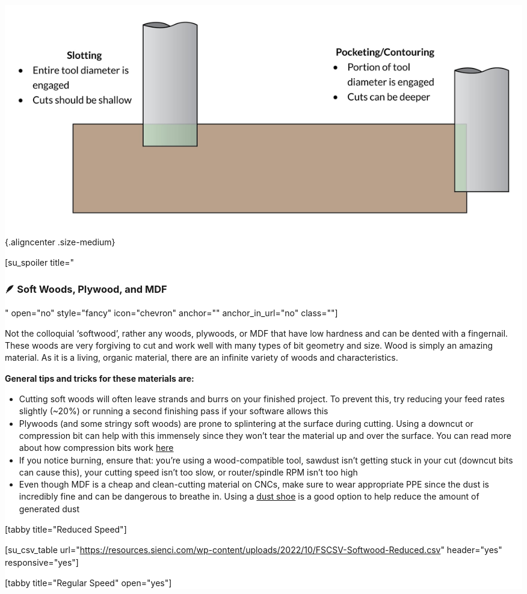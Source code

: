 ![](/_images/_cnc-fun/_handbook/cnc_ha_feedsspeeds_pocketingvsslotting.jpg){.aligncenter .size-medium}

[su_spoiler title="
<h3>🪶 Soft Woods, Plywood, and MDF</h3>
" open="no" style="fancy" icon="chevron" anchor="" anchor_in_url="no" class=""]

Not the colloquial ‘softwood’, rather any woods, plywoods, or MDF that have low hardness and can be dented with a fingernail. These woods are very forgiving to cut and work well with many types of bit geometry and size. Wood is simply an amazing material. As it is a living, organic material, there are an infinite variety of woods and characteristics.

<strong>General tips and tricks for these materials are:</strong>

- Cutting soft woods will often leave strands and burrs on your finished project. To prevent this, try reducing your feed rates slightly (~20%) or running a second finishing pass if your software allows this
- Plywoods (and some stringy soft woods) are prone to splintering at the surface during cutting. Using a downcut or compression bit can help with this immensely since they won’t tear the material up and over the surface. You can read more about how compression bits work <a href="https://sienci.com/2021/03/01/introducing-1-8-compression-bits-to-our-store/" target="_blank" rel="noopener">here</a>
- If you notice burning, ensure that: you’re using a wood-compatible tool, sawdust isn’t getting stuck in your cut (downcut bits can cause this), your cutting speed isn’t too slow, or router/spindle RPM isn’t too high
- Even though MDF is a cheap and clean-cutting material on CNCs, make sure to wear appropriate PPE since the dust is incredibly fine and can be dangerous to breathe in. Using a <a href="https://sienci.com/product/LongMill-magnetic-dust-shoe-mk2/" target="_blank" rel="noopener">dust shoe</a> is a good option to help reduce the amount of generated dust

[tabby title="Reduced Speed"]

[su_csv_table url="https://resources.sienci.com/wp-content/uploads/2022/10/FSCSV-Softwood-Reduced.csv" header="yes" responsive="yes"]

[tabby title="Regular Speed" open="yes"]
